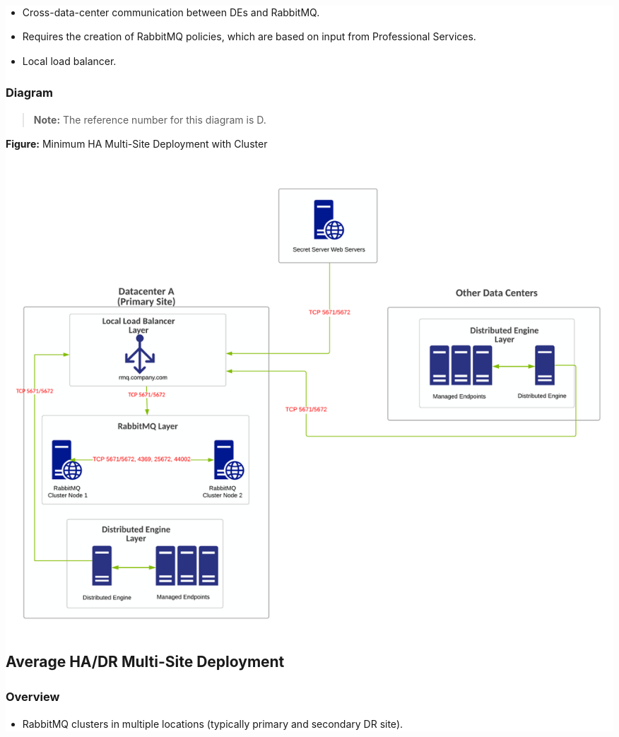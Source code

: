 - Cross-data-center communication between DEs and RabbitMQ.

- Requires the creation of RabbitMQ policies, which are based on input from Professional Services.

- Local load balancer.

### Diagram

> **Note:** The reference number for this diagram is D.

**Figure:** Minimum HA Multi-Site Deployment with Cluster

![image-20200923140744280](images/image-20200923140744280.png)

## Average HA/DR Multi-Site Deployment

### Overview

- RabbitMQ clusters in multiple locations (typically primary and secondary DR site).
